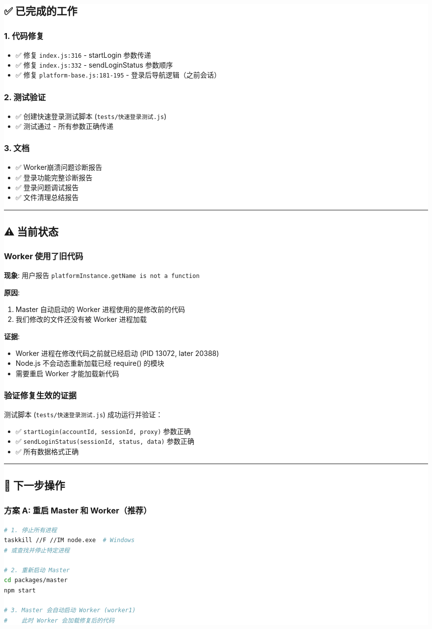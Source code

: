 
## ✅ 已完成的工作

### 1. 代码修复

- ✅ 修复 `index.js:316` - startLogin 参数传递
- ✅ 修复 `index.js:332` - sendLoginStatus 参数顺序
- ✅ 修复 `platform-base.js:181-195` - 登录后导航逻辑（之前会话）

### 2. 测试验证

- ✅ 创建快速登录测试脚本 (`tests/快速登录测试.js`)
- ✅ 测试通过 - 所有参数正确传递

### 3. 文档

- ✅ Worker崩溃问题诊断报告
- ✅ 登录功能完整诊断报告
- ✅ 登录问题调试报告
- ✅ 文件清理总结报告

---

## ⚠️ 当前状态

### Worker 使用了旧代码

**现象**: 用户报告 `platformInstance.getName is not a function`

**原因**:
1. Master 自动启动的 Worker 进程使用的是修改前的代码
2. 我们修改的文件还没有被 Worker 进程加载

**证据**:
- Worker 进程在修改代码之前就已经启动 (PID 13072, later 20388)
- Node.js 不会动态重新加载已经 require() 的模块
- 需要重启 Worker 才能加载新代码

### 验证修复生效的证据

测试脚本 (`tests/快速登录测试.js`) 成功运行并验证：
- ✅ `startLogin(accountId, sessionId, proxy)` 参数正确
- ✅ `sendLoginStatus(sessionId, status, data)` 参数正确
- ✅ 所有数据格式正确

---

## 🔧 下一步操作

### 方案 A: 重启 Master 和 Worker（推荐）

```bash
# 1. 停止所有进程
taskkill //F //IM node.exe  # Windows
# 或查找并停止特定进程

# 2. 重新启动 Master
cd packages/master
npm start

# 3. Master 会自动启动 Worker (worker1)
#    此时 Worker 会加载修复后的代码
```
